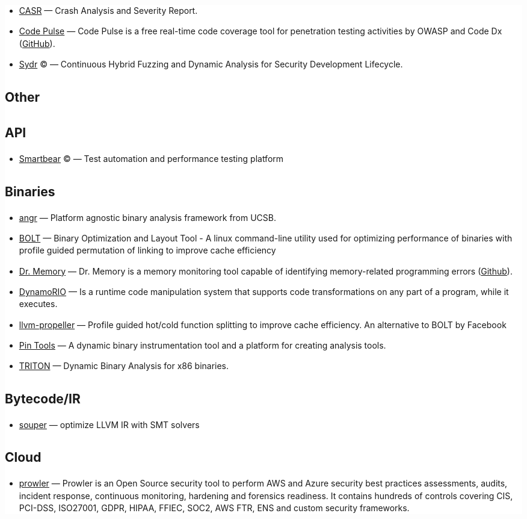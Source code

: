
- [CASR](https://crates.io/crates/casr) — Crash Analysis and Severity Report.
  

- [Code Pulse](http://code-pulse.com/) — Code Pulse is a free real-time code coverage tool for penetration testing activities by OWASP and Code Dx ([GitHub](https://github.com/codedx/codepulse)).
  

- [Sydr](https://sydr-fuzz.github.io/) :copyright: — Continuous Hybrid Fuzzing and Dynamic Analysis for Security Development Lifecycle.
  

## Other



<h2 id="api">API</h2>



- [Smartbear](https://smartbear.com/) :copyright: — Test automation and performance testing platform
  

<h2 id="binary">Binaries</h2>



- [angr](https://github.com/angr/angr) — Platform agnostic binary analysis framework from UCSB.
  

- [BOLT](https://github.com/facebookincubator/BOLT) — Binary Optimization and Layout Tool - A linux command-line utility used for optimizing performance of binaries  with profile guided permutation of linking to improve cache efficiency
  

- [Dr. Memory](https://drmemory.org/) — Dr. Memory is a memory monitoring tool capable of identifying memory-related programming errors ([Github](https://github.com/DynamoRIO/drmemory)).
  

- [DynamoRIO](http://www.dynamorio.org/) — Is a runtime code manipulation system that supports code transformations on any part of a program, while it executes.
  

- [llvm-propeller](https://github.com/google/llvm-propeller) — Profile guided hot/cold function splitting to improve cache efficiency. An alternative to BOLT by Facebook
  

- [Pin Tools](https://software.intel.com/en-us/articles/pin-a-dynamic-binary-instrumentation-tool) — A dynamic binary instrumentation tool and a platform for creating analysis tools.
  

- [TRITON](https://triton.quarkslab.com/) — Dynamic Binary Analysis for x86 binaries.
  

<h2 id="bytecode">Bytecode/IR</h2>



- [souper](https://github.com/google/souper) — optimize LLVM IR with SMT solvers
  

<h2 id="cloud">Cloud</h2>



- [prowler](https://prowler.pro) — Prowler is an Open Source security tool to perform AWS and Azure security best practices assessments, audits, incident response, continuous monitoring, hardening and forensics readiness.
It contains hundreds of controls covering CIS, PCI-DSS, ISO27001, GDPR, HIPAA, FFIEC, SOC2, AWS FTR, ENS and custom security frameworks.
  